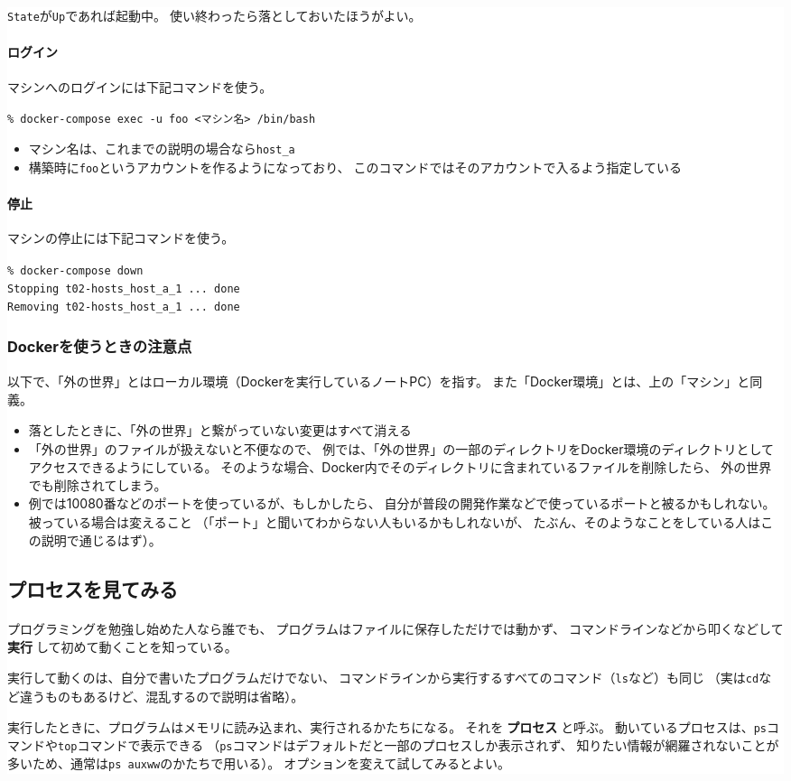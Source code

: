 `State`が`Up`であれば起動中。
使い終わったら落としておいたほうがよい。

#### ログイン

マシンへのログインには下記コマンドを使う。

```
% docker-compose exec -u foo <マシン名> /bin/bash
```

* マシン名は、これまでの説明の場合なら`host_a`
* 構築時に`foo`というアカウントを作るようになっており、
  このコマンドではそのアカウントで入るよう指定している

#### 停止

マシンの停止には下記コマンドを使う。

```
% docker-compose down
Stopping t02-hosts_host_a_1 ... done
Removing t02-hosts_host_a_1 ... done
```

### Dockerを使うときの注意点

以下で、「外の世界」とはローカル環境（Dockerを実行しているノートPC）を指す。
また「Docker環境」とは、上の「マシン」と同義。

* 落としたときに、「外の世界」と繋がっていない変更はすべて消える
* 「外の世界」のファイルが扱えないと不便なので、
  例では、「外の世界」の一部のディレクトリをDocker環境のディレクトリとして
  アクセスできるようにしている。
  そのような場合、Docker内でそのディレクトリに含まれているファイルを削除したら、
  外の世界でも削除されてしまう。
* 例では10080番などのポートを使っているが、もしかしたら、
  自分が普段の開発作業などで使っているポートと被るかもしれない。
  被っている場合は変えること
  （「ポート」と聞いてわからない人もいるかもしれないが、
  たぶん、そのようなことをしている人はこの説明で通じるはず）。

## プロセスを見てみる

プログラミングを勉強し始めた人なら誰でも、
プログラムはファイルに保存しただけでは動かず、
コマンドラインなどから叩くなどして **実行** して初めて動くことを知っている。

実行して動くのは、自分で書いたプログラムだけでない、
コマンドラインから実行するすべてのコマンド（`ls`など）も同じ
（実は`cd`など違うものもあるけど、混乱するので説明は省略）。

実行したときに、プログラムはメモリに読み込まれ、実行されるかたちになる。
それを **プロセス** と呼ぶ。
動いているプロセスは、`ps`コマンドや`top`コマンドで表示できる
（`ps`コマンドはデフォルトだと一部のプロセスしか表示されず、
知りたい情報が網羅されないことが多いため、通常は`ps auxww`のかたちで用いる）。
オプションを変えて試してみるとよい。
